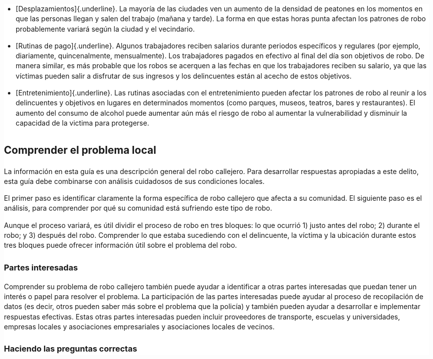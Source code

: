 -   [Desplazamientos]{.underline}. La mayoría de las ciudades ven un
    aumento de la densidad de peatones en los momentos en que las
    personas llegan y salen del trabajo (mañana y tarde). La forma en
    que estas horas punta afectan los patrones de robo probablemente
    variará según la ciudad y el vecindario.

-   [Rutinas de pago]{.underline}. Algunos trabajadores reciben salarios
    durante periodos específicos y regulares (por ejemplo, diariamente,
    quincenalmente, mensualmente). Los trabajadores pagados en efectivo
    al final del día son objetivos de robo. De manera similar, es más
    probable que los robos se acerquen a las fechas en que los
    trabajadores reciben su salario, ya que las víctimas pueden salir a
    disfrutar de sus ingresos y los delincuentes están al acecho de
    estos objetivos.

-   [Entretenimiento]{.underline}. Las rutinas asociadas con el
    entretenimiento pueden afectar los patrones de robo al reunir a los
    delincuentes y objetivos en lugares en determinados momentos (como
    parques, museos, teatros, bares y restaurantes). El aumento del
    consumo de alcohol puede aumentar aún más el riesgo de robo al
    aumentar la vulnerabilidad y disminuir la capacidad de la victima
    para protegerse.

Comprender el problema local
----------------------------

La información en esta guía es una descripción general del robo
callejero. Para desarrollar respuestas apropiadas a este delito, esta
guía debe combinarse con análisis cuidadosos de sus condiciones locales.

El primer paso es identificar claramente la forma específica de robo
callejero que afecta a su comunidad. El siguiente paso es el análisis,
para comprender por qué su comunidad está sufriendo este tipo de robo.

Aunque el proceso variará, es útil dividir el proceso de robo en tres
bloques: lo que ocurrió 1) justo antes del robo; 2) durante el robo; y
3) después del robo. Comprender lo que estaba sucediendo con el
delincuente, la víctima y la ubicación durante estos tres bloques puede
ofrecer información útil sobre el problema del robo.

### Partes interesadas

Comprender su problema de robo callejero también puede ayudar a
identificar a otras partes interesadas que puedan tener un interés o
papel para resolver el problema. La participación de las partes
interesadas puede ayudar al proceso de recopilación de datos (es decir,
otros pueden saber más sobre el problema que la policía) y también
pueden ayudar a desarrollar e implementar respuestas efectivas. Estas
otras partes interesadas pueden incluir proveedores de transporte,
escuelas y universidades, empresas locales y asociaciones empresariales
y asociaciones locales de vecinos.

### Haciendo las preguntas correctas


[^1]: En Bergman, Marcelo (2018) *More Money, More Crime: Prosperity and
[^2]: Ver Bergman (2018, p. 48).
[^3]: Reconocer que algunas características personales, elecciones de